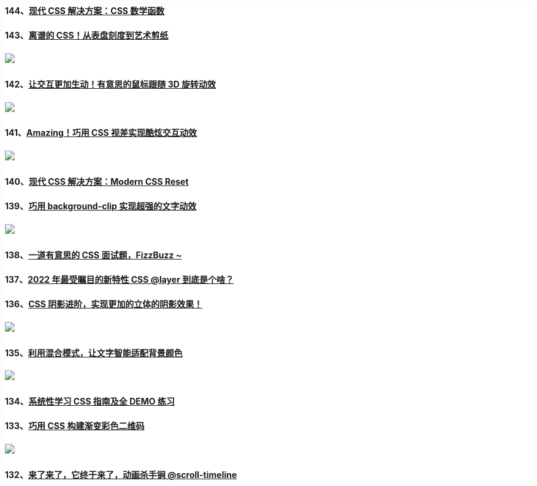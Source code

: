#### 144、[现代 CSS 解决方案：CSS 数学函数](https://github.com/chokcoco/iCSS/issues/177)

#### 143、[离谱的 CSS！从表盘刻度到艺术剪纸](https://github.com/chokcoco/iCSS/issues/180)

![](https://user-images.githubusercontent.com/8554143/164239137-ee2d9e90-66ac-42b3-8e66-1ce81a0b1a38.gif)

#### 142、[让交互更加生动！有意思的鼠标跟随 3D 旋转动效](https://github.com/chokcoco/iCSS/issues/179)

![](https://user-images.githubusercontent.com/8554143/163177359-9b1941cd-93ec-478a-bba7-32ed34ca5945.gif)

#### 141、[Amazing！巧用 CSS 视差实现酷炫交互动效](https://github.com/chokcoco/iCSS/issues/178)

![](https://user-images.githubusercontent.com/8554143/162746366-7d7bade9-a78d-4b18-b9af-aa79ec9f9e7e.gif)

#### 140、[现代 CSS 解决方案：Modern CSS Reset](https://github.com/chokcoco/iCSS/issues/176)

#### 139、[巧用 background-clip 实现超强的文字动效 ](https://github.com/chokcoco/iCSS/issues/175)

![](https://user-images.githubusercontent.com/8554143/160836908-aa36f16a-4895-41b0-91fd-5782b370579d.gif)

#### 138、[一道有意思的 CSS 面试题，FizzBu​​zz ~](https://github.com/chokcoco/iCSS/issues/174)

#### 137、[2022 年最受瞩目的新特性 CSS @layer 到底是个啥？](https://github.com/chokcoco/iCSS/issues/171)

#### 136、[CSS 阴影进阶，实现更加的立体的阴影效果！](https://github.com/chokcoco/iCSS/issues/170)

![](https://camo.githubusercontent.com/447042c5666f850c5a3f9a19426e64c7d72cca75d521265386aefe4e52fd81d0/68747470733a2f2f70392d6a75656a696e2e62797465696d672e636f6d2f746f732d636e2d692d6b3375316662706663702f39623138383132346638616434396630393461616135373838326135393439307e74706c762d6b3375316662706663702d77617465726d61726b2e696d6167653f)

#### 135、[利用混合模式，让文字智能适配背景颜色](https://github.com/chokcoco/iCSS/issues/169)

![](https://user-images.githubusercontent.com/8554143/156753214-a6b1b6b7-b3fe-47b1-ab3e-601a2e98962e.gif)

#### 134、[系统性学习 CSS 指南及全 DEMO 练习](https://github.com/chokcoco/iCSS/issues/168)

#### 133、[巧用 CSS 构建渐变彩色二维码](https://github.com/chokcoco/iCSS/issues/167)

![](https://user-images.githubusercontent.com/8554143/155879216-ad6fc4e2-979a-4e52-8308-7f99ad8311de.png)

#### 132、[来了来了，它终于来了，动画杀手锏 @scroll-timeline](https://github.com/chokcoco/iCSS/issues/166)
